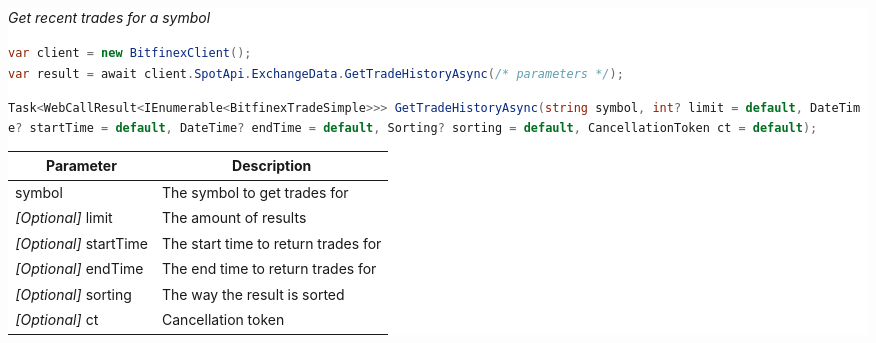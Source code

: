 *Get recent trades for a symbol*  

```csharp  
var client = new BitfinexClient();  
var result = await client.SpotApi.ExchangeData.GetTradeHistoryAsync(/* parameters */);  
```  

```csharp  
Task<WebCallResult<IEnumerable<BitfinexTradeSimple>>> GetTradeHistoryAsync(string symbol, int? limit = default, DateTime? startTime = default, DateTime? endTime = default, Sorting? sorting = default, CancellationToken ct = default);  
```  

|Parameter|Description|
|---|---|
|symbol|The symbol to get trades for|
|_[Optional]_ limit|The amount of results|
|_[Optional]_ startTime|The start time to return trades for|
|_[Optional]_ endTime|The end time to return trades for|
|_[Optional]_ sorting|The way the result is sorted|
|_[Optional]_ ct|Cancellation token|

</p>
